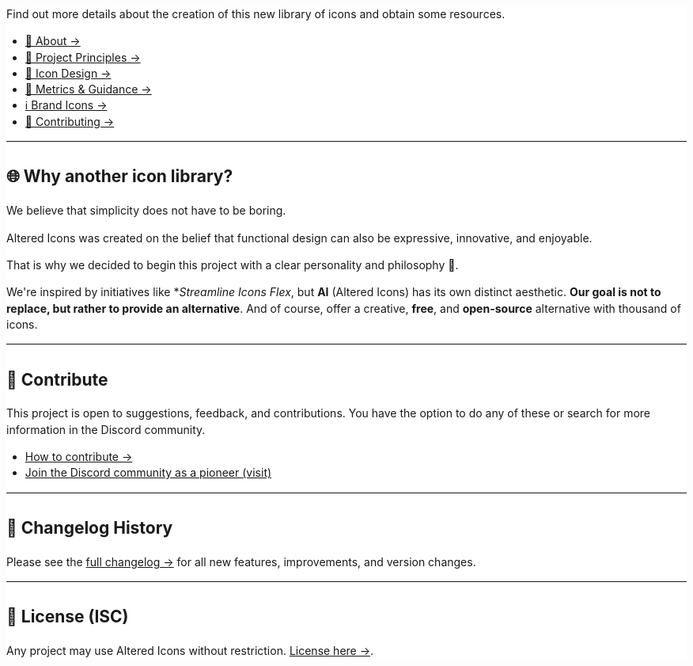 Find out more details about the creation of this new library of icons and obtain some resources.

+ [💭 About →](docs/guide/README.md)
+ [🧭 Project Principles →](docs/guide/principles/01_basics.md)
+ [🎨 Icon Design →](docs/guide/principles/02_design.md)
+ [📐 Metrics & Guidance →](docs/guide/principles/03_metrics.md)
+ [ℹ️ Brand Icons →](BRAND_ICONS.md)
+ [🎁 Contributing →](CONTRIBUTING.md)


---

## 🌐 Why another icon library?

We believe that simplicity does not have to be boring.

Altered Icons was created on the belief that functional design can also be expressive, innovative, and enjoyable.

That is why we decided to begin this project with a clear personality and philosophy 🥊. 

We're inspired by initiatives like **Streamline Icons Flex*, but **AI** (Altered Icons) has its own distinct aesthetic. **Our goal is not to replace, but rather to provide an alternative**. And of course, offer a creative, **free**, and **open-source** alternative with thousand of icons.


---

## 🎁 Contribute
This project is open to suggestions, feedback, and contributions. You have the option to do any of these or search for more information in the Discord community.

+ [How to contribute →](CONTRIBUTING.md)
+ [Join the Discord community as a pioneer (visit)](https://discord.gg/RHBKyNywMv)


---

## 🧪 Changelog History

Please see the [full changelog →](CHANGELOG.md) for all new features, improvements, and version changes.


---

## 🛂 License (ISC)

Any project may use Altered Icons without restriction. [License here →](LICENSE.md).
